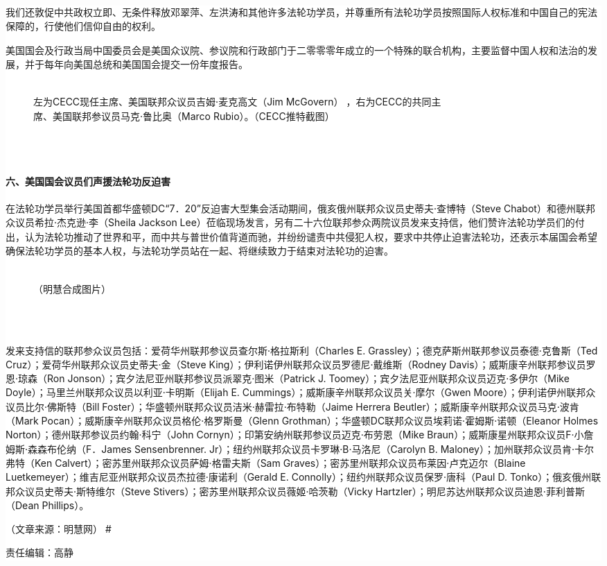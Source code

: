  <p class="p3">
  <span class="s1">
   我们还敦促中共政权立即、无条件释放邓翠萍、左洪涛和其他许多法轮功学员，并尊重所有法轮功学员按照国际人权标准和中国自己的宪法保障的，行使他们信仰自由的权利。
  </span>
 </p>
 <p class="p3">
  <span class="s1">
   美国国会及行政当局中国委员会是美国众议院、参议院和行政部门于二零零零年成立的一个特殊的联合机构，主要监督中国人权和法治的发展，并于每年向美国总统和美国国会提交一份年度报告。
  </span>
 </p>
 <figure aria-describedby="caption-attachment-11437568" class="wp-caption aligncenter" id="attachment_11437568" style="width: 600px">
  <ok href="https://i.epochtimes.com/assets/uploads/2019/08/Screen-Shot-2019-07-23-at-4.17.47-PM-600x353.png" target="_blank">
   <img alt="" class="size-large wp-image-11437568" src="https://i.epochtimes.com/assets/uploads/2019/08/Screen-Shot-2019-07-23-at-4.17.47-PM-600x353-600x353.png"/>
  </ok>
  <br/><figcaption class="wp-caption-text" id="caption-attachment-11437568">
   左为CECC现任主席、美国联邦众议员吉姆·麦克高文（Jim McGovern） ，右为CECC的共同主席、美国联邦参议员马克·鲁比奥（Marco Rubio）。（CECC推特截图）
  </figcaption><br/>
 </figure><br/>
 <h4 class="p3">
  <span class="s1">
   <b>
    六、美国国会议员们声援法轮功反迫害
   </b>
  </span>
 </h4>
 <p class="p3">
  <span class="s1">
   在法轮功学员举行美国首都华盛顿DC“7．20”反迫害大型集会活动期间，俄亥俄州联邦众议员史蒂夫·查博特（Steve Chabot）和德州联邦众议员希拉·杰克逊·李（Sheila Jackson Lee）莅临现场发言，另有二十六位联邦参众两院议员发来支持信，他们赞许法轮功学员们的付出，认为法轮功推动了世界和平，而中共与普世价值背道而驰，并纷纷谴责中共侵犯人权，要求中共停止迫害法轮功，还表示本届国会希望确保法轮功学员的基本人权，与法轮功学员站在一起、将继续致力于结束对法轮功的迫害。
  </span>
 </p>
 <figure aria-describedby="caption-attachment-11437551" class="wp-caption aligncenter" id="attachment_11437551" style="width: 450px">
  <ok href="https://i.epochtimes.com/assets/uploads/2019/08/2019-7-19-mh-dc-vip-support-lett-01.jpg" target="_blank">
   <img alt="" class="size-full wp-image-11437551" src="https://i.epochtimes.com/assets/uploads/2019/08/2019-7-19-mh-dc-vip-support-lett-01.jpg"/>
  </ok>
  <br/><figcaption class="wp-caption-text" id="caption-attachment-11437551">
   （明慧合成图片）
  </figcaption><br/>
 </figure><br/>
 <p class="p2">
  <span class="s1">
   发来支持信的联邦参众议员包括：爱荷华州联邦参议员查尔斯·格拉斯利（Charles E. Grassley）；德克萨斯州联邦参议员泰德·克鲁斯（Ted Cruz）；爱荷华州联邦众议员史蒂夫·金（Steve King）；伊利诺伊州联邦众议员罗德尼·戴维斯（Rodney Davis）；威斯康辛州联邦参议员罗恩·琼森（Ron Jonson）；宾夕法尼亚州联邦参议员派翠克·图米（Patrick J. Toomey）；宾夕法尼亚州联邦众议员迈克·多伊尔（Mike Doyle）；马里兰州联邦众议员以利亚·卡明斯（Elijah E. Cummings）；威斯康辛州联邦众议员关·摩尔（Gwen Moore）；伊利诺伊州联邦众议员比尔·佛斯特（Bill Foster）；华盛顿州联邦众议员洁米·赫雷拉·布特勒（Jaime Herrera Beutler）；威斯康辛州联邦众议员马克·波肯（Mark Pocan）；威斯康辛州联邦众议员格伦·格罗斯曼（Glenn Grothman）；华盛顿DC联邦众议员埃莉诺·霍姆斯·诺顿（Eleanor Holmes Norton）；德州联邦参议员约翰·科宁（John Cornyn）；印第安纳州联邦参议员迈克·布劳恩（Mike Braun）；威斯康星州联邦众议员F·小詹姆斯·森森布伦纳（F．James Sensenbrenner. Jr）；纽约州联邦众议员卡罗琳·B·马洛尼（Carolyn B. Maloney）；加州联邦众议员肯·卡尔弗特（Ken Calvert）；密苏里州联邦众议员萨姆·格雷夫斯（Sam Graves）；密苏里州联邦众议员布莱因·卢克迈尔（Blaine Luetkemeyer）；维吉尼亚州联邦众议员杰拉德·康诺利（Gerald E. Connolly）；纽约州联邦众议员保罗·唐科（Paul D. Tonko）；俄亥俄州联邦众议员史蒂夫·斯特维尔（Steve Stivers）；密苏里州联邦众议员薇姬·哈茨勒（Vicky Hartzler）；明尼苏达州联邦众议员迪恩·菲利普斯（Dean Phillips）。
  </span>
 </p>
 <p class="p2">
  （文章来源：明慧网） #
 </p>
 <p class="p2">
  责任编辑：高静